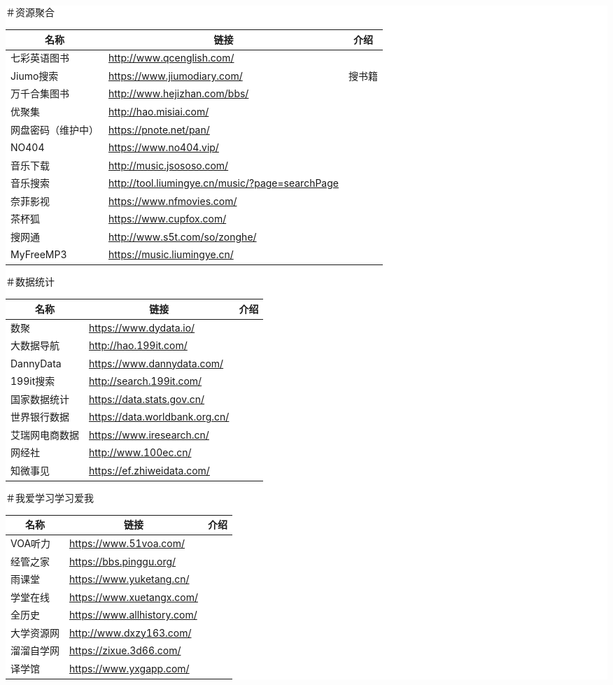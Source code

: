 ＃资源聚合

| 名称| 链接| 介绍|
| ---- | ---- | ---- |
| 七彩英语图书| http://www.qcenglish.com/ | |
| Jiumo搜索| https://www.jiumodiary.com/ | 搜书籍|
| 万千合集图书| http://www.hejizhan.com/bbs/ | |
| 优聚集| http://hao.misiai.com/ | |
| 网盘密码（维护中）| https://pnote.net/pan/ | |
| NO404 | https://www.no404.vip/ | |
| 音乐下载| http://music.jsososo.com/ | |
| 音乐搜索| http://tool.liumingye.cn/music/?page=searchPage | |
| 奈菲影视| https://www.nfmovies.com/ | |
| 茶杯狐| https://www.cupfox.com/ | |
| 搜网通| http://www.s5t.com/so/zonghe/ | |
| MyFreeMP3 | https://music.liumingye.cn/ | |

＃数据统计

| 名称| 链接| 介绍|
| ---- | ---- | ---- |
| 数聚| https://www.dydata.io/ | |
| 大数据导航| http://hao.199it.com/ | |
| DannyData | https://www.dannydata.com/ | |
| 199it搜索| http://search.199it.com/ | |
| 国家数据统计| https://data.stats.gov.cn/ | |
| 世界银行数据| https://data.worldbank.org.cn/ | |
| 艾瑞网电商数据| https://www.iresearch.cn/ | |
| 网经社| http://www.100ec.cn/ | |
| 知微事见| https://ef.zhiweidata.com/ | |

＃我爱学习学习爱我

| 名称| 链接| 介绍|
| ---- | ---- | ---- |
| VOA听力| https://www.51voa.com/ | |
| 经管之家| https://bbs.pinggu.org/ | |
| 雨课堂| https://www.yuketang.cn/ | |
| 学堂在线| https://www.xuetangx.com/ | |
| 全历史| https://www.allhistory.com/ | |
| 大学资源网| http://www.dxzy163.com/ | |
| 溜溜自学网| https://zixue.3d66.com/ | |
| 译学馆| https://www.yxgapp.com/ | |
